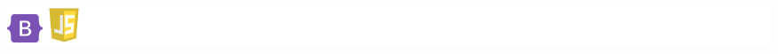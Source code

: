   <code><img title="Bootstrap" width="40" src="images/bootstrap.png"></code> 
  <code><img title="Javascript" width="40" src="images/javascript.png"></code> 